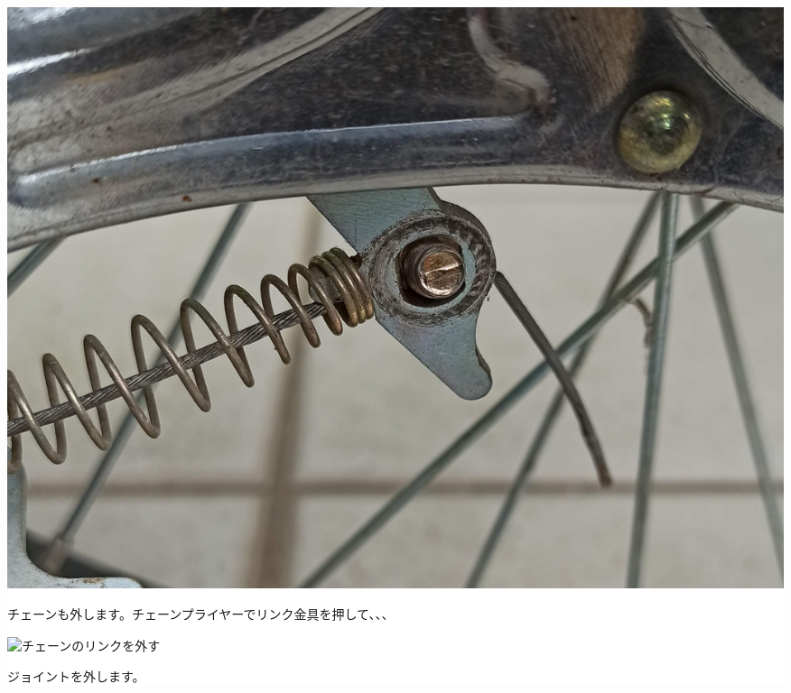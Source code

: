 ![ワイヤーエンド金具を外した](./images/IMG_20200419_093334.jpg)

チェーンも外します。チェーンプライヤーでリンク金具を押して、、、

![チェーンのリンクを外す](./images/IMG_20200419_093540.jpg)

ジョイントを外します。
